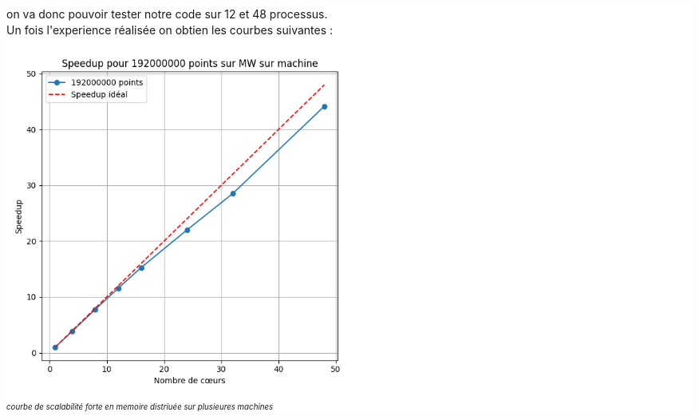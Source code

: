 on va donc pouvoir tester notre code sur 12 et 48 processus.<br>
Un fois l'experience réalisée on obtien les courbes suivantes : 

<img src=images_rapport\scalabilite_forte_memoire_distribuee.png alt="courbe scalabilité forte memoire distriuée sur plusieures machines" style="width:50%;"> <br><small><small>*courbe de scalabilité forte en memoire distriuée sur plusieures machines*</small></small></img>
